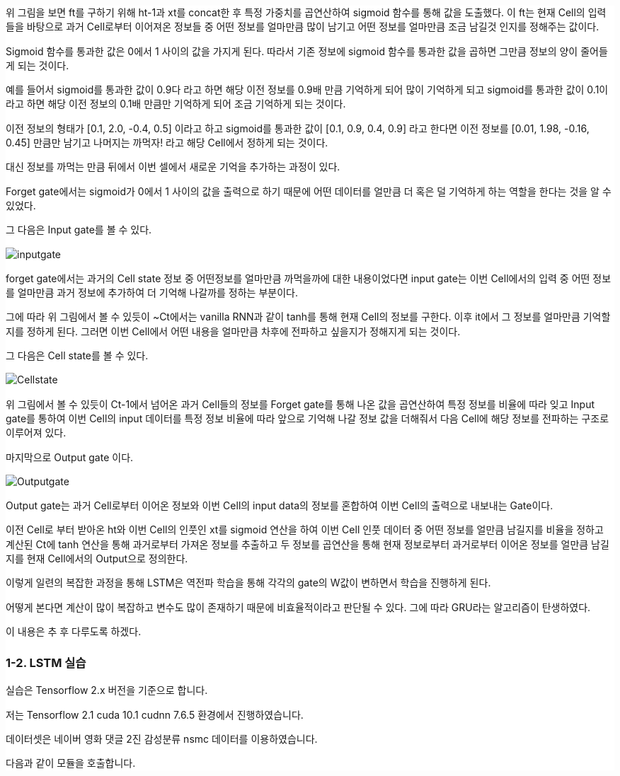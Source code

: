 위 그림을 보면 ft를 구하기 위해 ht-1과 xt를 concat한 후 특정 가중치를 곱연산하여 sigmoid 함수를 통해 값을 도출했다. 
이 ft는 현재 Cell의 입력들을 바탕으로 과거 Cell로부터 이어져온 정보들 중 어떤 정보를 얼마만큼 많이 남기고 어떤 정보를 얼마만큼 조금 남길것 인지를 정해주는 값이다. 

Sigmoid 함수를 통과한 값은 0에서 1 사이의 값을 가지게 된다. 따라서 기존 정보에 sigmoid 함수를 통과한 값을 곱하면 그만큼 정보의 양이 줄어들게 되는 것이다. 

예를 들어서 sigmoid를 통과한 값이 0.9다 라고 하면 해당 이전 정보를 0.9배 만큼 기억하게 되어 많이 기억하게 되고 sigmoid를 통과한 값이 0.1이라고 하면 해당 이전 정보의 0.1배 만큼만 기억하게 되어 조금 기억하게 되는 것이다.

이전 정보의 형태가 [0.1, 2.0, -0.4, 0.5] 이라고 하고 sigmoid를 통과한 값이 [0.1, 0.9, 0.4, 0.9] 라고 한다면  이전 정보를 [0.01, 1.98, -0.16, 0.45] 만큼만 남기고 나머지는 까먹자! 라고 해당  Cell에서 정하게 되는 것이다. 

대신 정보를 까먹는 만큼 뒤에서 이번 셀에서 새로운 기억을 추가하는 과정이 있다. 

Forget gate에서는 sigmoid가 0에서 1 사이의 값을 출력으로 하기 때문에 어떤 데이터를 얼만큼 더 혹은 덜 기억하게 하는 역할을 한다는 것을 알 수 있었다. 


그 다음은 Input gate를 볼 수 있다.

![inputgate](https://user-images.githubusercontent.com/31266360/80449007-f8a65880-8958-11ea-90db-3651cbe50af8.png)

forget gate에서는 과거의 Cell state 정보 중 어떤정보를 얼마만큼 까먹을까에 대한 내용이었다면 input gate는 이번 Cell에서의 입력 중 어떤 정보를 얼마만큼 과거 정보에 추가하여 더 기억해 나갈까를 정하는 부분이다.

그에 따라 위 그림에서 볼 수 있듯이 ~Ct에서는 vanilla RNN과 같이 tanh를 통해 현재 Cell의 정보를 구한다. 이후 it에서 그 정보를 얼마만큼 기억할지를 정하게 된다. 그러면 이번 Cell에서 어떤 내용을 얼마만큼 차후에 전파하고 싶을지가 정해지게 되는 것이다.


그 다음은 Cell state를 볼 수 있다.

![Cellstate](https://user-images.githubusercontent.com/31266360/80449012-fb08b280-8958-11ea-95a8-a93137b4164d.png)

위 그림에서 볼 수 있듯이 Ct-1에서 넘어온 과거 Cell들의 정보를 Forget gate를 통해 나온 값을 곱연산하여 특정 정보를 비율에 따라 잊고 Input gate를 통하여 이번 Cell의 input 데이터를 특정 정보 비율에 따라 앞으로 기억해 나갈 정보 값을 더해줘서 다음 Cell에 해당 정보를 전파하는 구조로 이루어져 있다.

마지막으로 Output gate 이다.

![Outputgate](https://user-images.githubusercontent.com/31266360/80449026-01972a00-8959-11ea-8839-39762df40a04.png)

Output gate는 과거 Cell로부터 이어온 정보와 이번 Cell의 input data의 정보를 혼합하여 이번 Cell의 출력으로 내보내는 Gate이다.

이전 Cell로 부터 받아온 ht와 이번 Cell의 인풋인 xt를 sigmoid 연산을 하여 이번 Cell 인풋 데이터 중 어떤 정보를 얼만큼 남길지를 비율을 정하고
계산된 Ct에 tanh 연산을 통해 과거로부터 가져온 정보를 추출하고 두 정보를 곱연산을 통해 현재 정보로부터 과거로부터 이어온 정보를 얼만큼 남길지를 현재 Cell에서의 Output으로 정의한다.

이렇게 일련의 복잡한 과정을 통해 LSTM은 역전파 학습을 통해 각각의 gate의 W값이 변하면서 학습을 진행하게 된다.

어떻게 본다면 계산이 많이 복잡하고 변수도 많이 존재하기 때문에 비효율적이라고 판단될 수 있다.
그에 따라 GRU라는 알고리즘이 탄생하였다.

이 내용은 추 후 다루도록 하겠다.

### 1-2. LSTM 실습

실습은 Tensorflow 2.x 버전을 기준으로 합니다.

저는 Tensorflow 2.1 cuda 10.1 cudnn 7.6.5 환경에서 진행하였습니다.

데이터셋은 네이버 영화 댓글 2진 감성분류 nsmc 데이터를 이용하였습니다.

다음과 같이 모듈을 호출합니다. 
